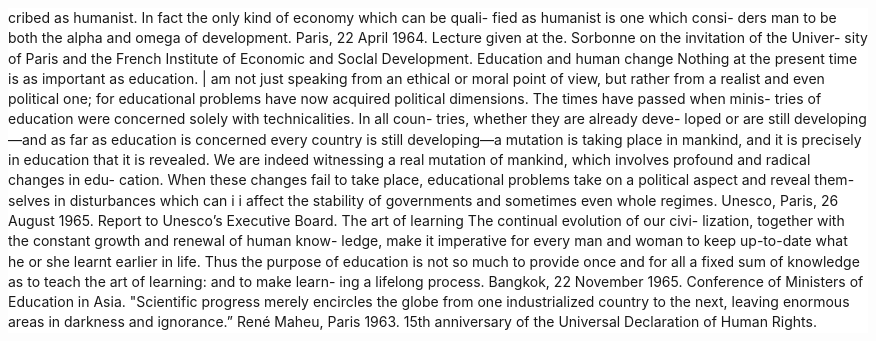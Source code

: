 cribed as humanist. In fact the only 
kind of economy which can be quali- 
fied as humanist is one which consi- 
ders man to be both the alpha and 
omega of development. 
Paris, 22 April 1964. Lecture given at the. 
Sorbonne on the invitation of the Univer- 
sity of Paris and the French Institute of 
Economic and Soclal Development. 
Education and human change 
Nothing at the present time is as 
important as education. | am not just 
speaking from an ethical or moral 
point of view, but rather from a realist 
and even political one; for educational 
problems have now acquired political 
dimensions. 
The times have passed when minis- 
tries of education were concerned 
solely with technicalities. In all coun- 
tries, whether they are already deve- 
loped or are still developing—and as 
far as education is concerned every 
country is still developing—a mutation 
is taking place in mankind, and it is 
precisely in education that it is 
revealed. 
We are indeed witnessing a real 
mutation of mankind, which involves 
profound and radical changes in edu- 
cation. When these changes fail to 
take place, educational problems take 
on a political aspect and reveal them- 
selves in disturbances which can 
i i 
affect the stability of governments 
and sometimes even whole regimes. 
Unesco, Paris, 26 August 1965. Report to 
Unesco’s Executive Board. 
The art of learning 
The continual evolution of our civi- 
lization, together with the constant 
growth and renewal of human know- 
ledge, make it imperative for every 
man and woman to keep up-to-date 
what he or she learnt earlier in life. 
Thus the purpose of education is not 
so much to provide once and for all 
a fixed sum of knowledge as to teach 
the art of learning: and to make learn- 
ing a lifelong process. 
Bangkok, 22 November 1965. Conference 
of Ministers of Education in Asia. 
"Scientific progress merely encircles 
the globe from one industrialized 
country to the next, leaving 
enormous areas in darkness and 
ignorance.” 
René Maheu, Paris 1963. 
15th anniversary of the Universal 
Declaration of Human Rights. 
  